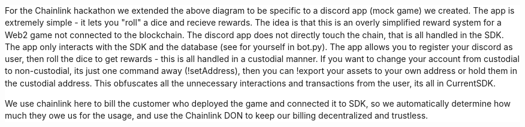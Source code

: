 For the Chainlink hackathon we extended the above diagram to be specific to a discord app (mock game) we created. The app is extremely simple - it lets you "roll" a dice and recieve rewards. The idea is that this is an overly simplified reward system for a Web2 game not connected to the blockchain. The discord app does not directly touch the chain, that is all handled in the SDK. The app only interacts with the SDK and the database (see for yourself in bot.py). The app allows you to register your discord as user, then roll the dice to get rewards - this is all handled in a custodial manner. If you want to change your account from custodial to non-custodial, its just one command away (!setAddress), then you can !export your assets to your own address or hold them in the custodial address. This obfuscates all the unnecessary interactions and transactions from the user, its all in CurrentSDK.

We use chainlink here to bill the customer who deployed the game and connected it to SDK, so we automatically determine how much they owe us for the usage, and use the Chainlink DON to keep our billing decentralized and trustless.
